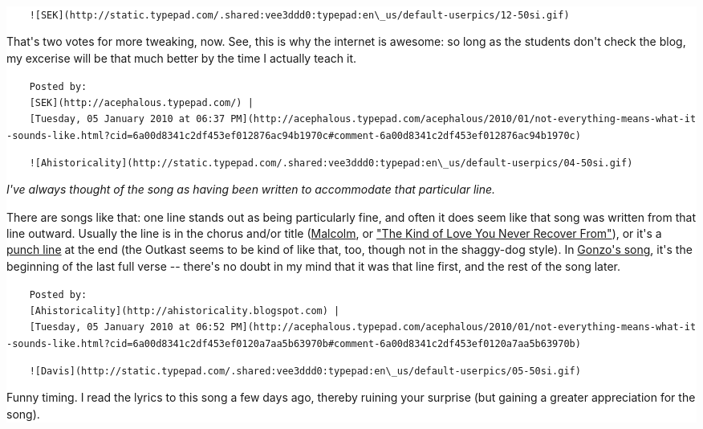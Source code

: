 []()

	

		![SEK](http://static.typepad.com/.shared:vee3ddd0:typepad:en\_us/default-userpics/12-50si.gif)
	

	

		

That's two votes for more tweaking, now.  See, this is why the internet is awesome: so long as the students don't check the blog, my excerise will be that much better by the time I actually teach it.  

	

		Posted by:
		[SEK](http://acephalous.typepad.com/) |
		[Tuesday, 05 January 2010 at 06:37 PM](http://acephalous.typepad.com/acephalous/2010/01/not-everything-means-what-it-sounds-like.html?cid=6a00d8341c2df453ef012876ac94b1970c#comment-6a00d8341c2df453ef012876ac94b1970c)

[]()

	

		![Ahistoricality](http://static.typepad.com/.shared:vee3ddd0:typepad:en\_us/default-userpics/04-50si.gif)
	

	

		

_I've always thought of the song as having been written to accommodate that particular line._

There are songs like that: one line stands out as being particularly fine, and often it does seem like that song was written from that line outward. Usually the line is in the chorus and/or title ([Malcolm](http://ahistoricality.blogspot.com/2005/05/thursday-lyrics-malcolm-solves-his.html), or ["The Kind of Love You Never Recover From"](http://ahistoricality.blogspot.com/2005/06/thursday-lyric-kind-of-love-you-never.html)), or it's a [punch line](http://ahistoricality.blogspot.com/2006/02/thursday-lyric-zen-gospel-singing.html) at the end (the Outkast seems to be kind of like that, too, though not in the shaggy-dog style). In [Gonzo's song](http://ahistoricality.blogspot.com/2006/02/bouncy-but-firm-incompetent-but.html), it's the beginning of the last full verse -- there's no doubt in my mind that it was that line first, and the rest of the song later.

	

		Posted by:
		[Ahistoricality](http://ahistoricality.blogspot.com) |
		[Tuesday, 05 January 2010 at 06:52 PM](http://acephalous.typepad.com/acephalous/2010/01/not-everything-means-what-it-sounds-like.html?cid=6a00d8341c2df453ef0120a7aa5b63970b#comment-6a00d8341c2df453ef0120a7aa5b63970b)

[]()

	

		![Davis](http://static.typepad.com/.shared:vee3ddd0:typepad:en\_us/default-userpics/05-50si.gif)
	

	

		

Funny timing.  I read the lyrics to this song a few days ago, thereby ruining your surprise (but gaining a greater appreciation for the song).
